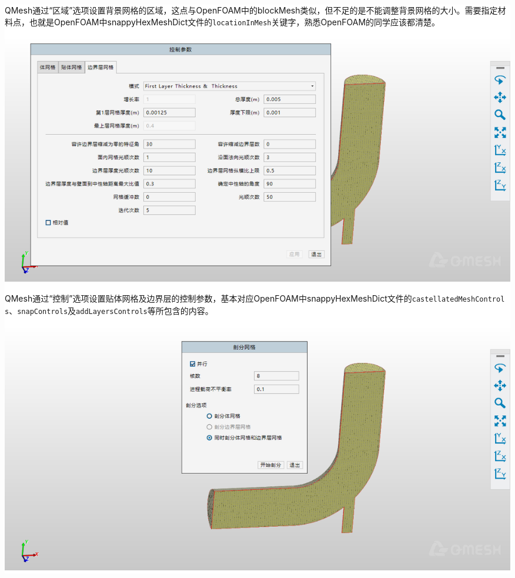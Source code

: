 QMesh通过“区域”选项设置背景网格的区域，这点与OpenFOAM中的blockMesh类似，但不足的是不能调整背景网格的大小。需要指定材料点，也就是OpenFOAM中snappyHexMeshDict文件的`locationInMesh`关键字，熟悉OpenFOAM的同学应该都清楚。

![20210808-12-QMesh设置网格控制参数.png](./images/20210808-12-QMesh设置网格控制参数.png)

QMesh通过“控制”选项设置贴体网格及边界层的控制参数，基本对应OpenFOAM中snappyHexMeshDict文件的`castellatedMeshControls`、`snapControls`及`addLayersControls`等所包含的内容。

![20210808-13-QMesh剖分网格.png](./images/20210808-13-QMesh剖分网格.png)
